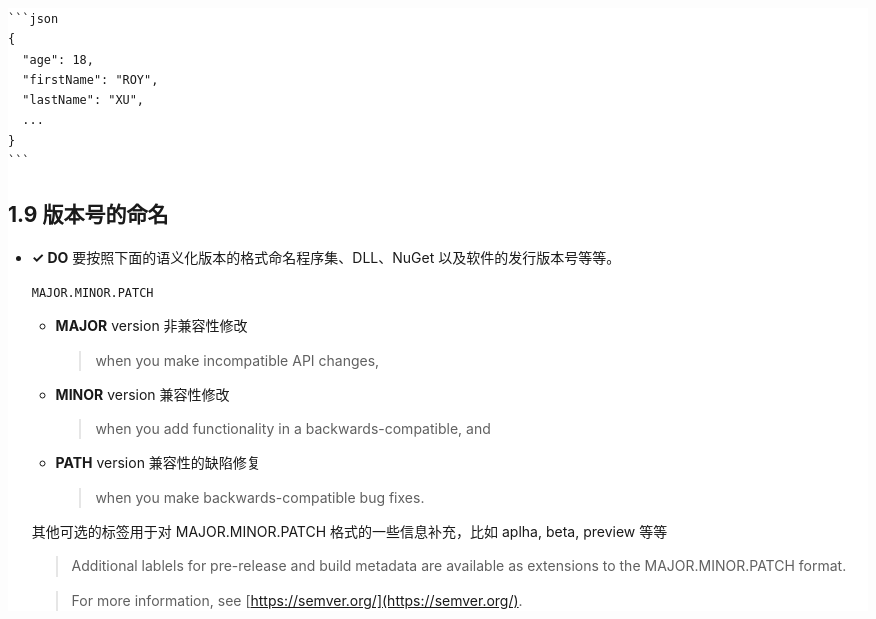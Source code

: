     ```json
    {
      "age": 18,
      "firstName": "ROY",
      "lastName": "XU",
      ...
    }
    ```

## 1.9 版本号的命名

- **✓ DO** 要按照下面的语义化版本的格式命名程序集、DLL、NuGet 以及软件的发行版本号等等。

    ```
    MAJOR.MINOR.PATCH
    ```

    - **MAJOR** version 非兼容性修改
        > when you make incompatible API changes,
    - **MINOR** version 兼容性修改
        > when you add functionality in a backwards-compatible, and
    - **PATH** version 兼容性的缺陷修复
        > when you make backwards-compatible bug fixes.

    其他可选的标签用于对 MAJOR.MINOR.PATCH 格式的一些信息补充，比如 aplha, beta, preview 等等

    > Additional lablels for pre-release and build metadata are available as extensions to the MAJOR.MINOR.PATCH format.

    > For more information, see [https://semver.org/](https://semver.org/).
